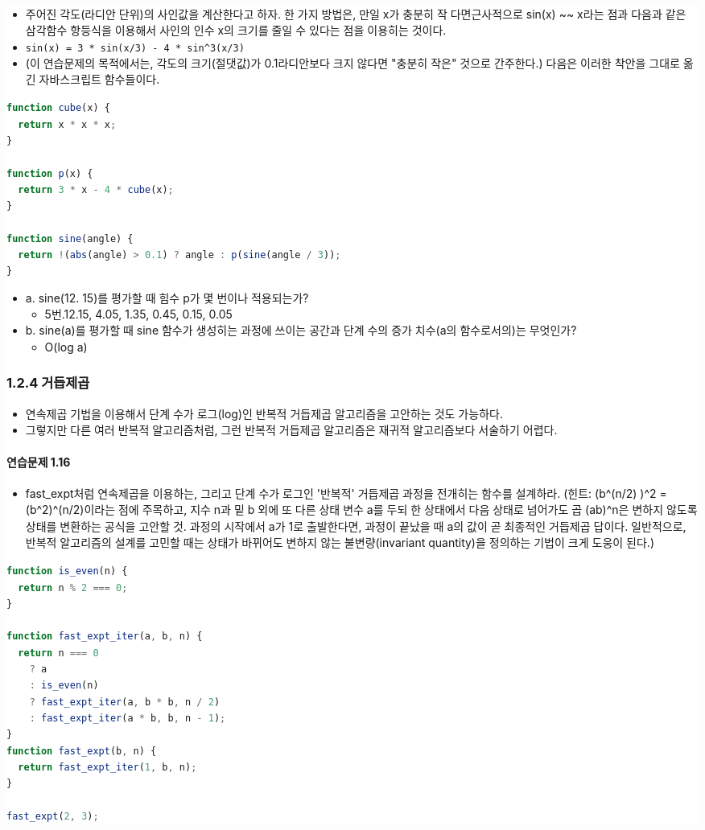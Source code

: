 - 주어진 각도(라디안 단위)의 사인값을 계산한다고 하자. 한 가지 방법은, 만일 x가 충분히 작 다면근사적으로 sin(x) ~~ x라는 점과 다음과 같은 삼각함수 항등식을 이용해서 사인의 인수 x의 크기를 줄일 수 있다는 점을 이용히는 것이다.
- `sin(x) = 3 * sin(x/3) - 4 * sin^3(x/3)`
- (이 연습문제의 목적에서는, 각도의 크기(절댓값)가 0.1라디안보다 크지 않다면 "충분히 작은" 것으로 간주한다.) 다음은 이러한 착안을 그대로 옮긴 자바스크립트 함수들이다.

```js
function cube(x) {
  return x * x * x;
}

function p(x) {
  return 3 * x - 4 * cube(x);
}

function sine(angle) {
  return !(abs(angle) > 0.1) ? angle : p(sine(angle / 3));
}
```

- a. sine(12. 15)를 평가할 때 힘수 p가 몇 번이나 적용되는가?
  - 5번.12.15, 4.05, 1.35, 0.45, 0.15, 0.05
- b. sine(a)를 평가할 때 sine 함수가 생성히는 과정에 쓰이는 공간과 단계 수의 증가 치수(a의 함수로서의)는 무엇인가?
  - O(log a)

### 1.2.4 거듭제곱

- 연속제곱 기법을 이용해서 단계 수가 로그(log)인 반복적 거듭제곱 알고리즘을 고안하는 것도 가능하다.
- 그렇지만 다른 여러 반복적 알고리즘처럼, 그런 반복적 거듭제곱 알고리즘은 재귀적 알고리즘보다 서술하기 어렵다.

#### 연습문제 1.16

- fast_expt처럼 연속제곱을 이용하는, 그리고 단계 수가 로그인 '반복적' 거듭제곱 과정을 전개히는 함수를 설계하라. (힌트: (b^(n/2) )^2 = (b^2)^(n/2)이라는 점에 주목하고, 지수 n과 밑 b 외에 또 다른 상태 변수 a를 두되 한 상태에서 다음 상태로 넘어가도 곱 (ab)^n은 변하지 않도록 상태를 변환하는 공식을 고안할 것. 과정의 시작에서 a가 1로 출발한다면, 과정이 끝났을 때 a의 값이 곧 최종적인 거듭제곱 답이다. 일반적으로, 반복적 알고리즘의 설계를 고민할 때는 상태가 바뀌어도 변하지 않는 불변량(invariant quantity)을 정의하는 기법이 크게 도웅이 된다.)

```js
function is_even(n) {
  return n % 2 === 0;
}

function fast_expt_iter(a, b, n) {
  return n === 0
    ? a
    : is_even(n)
    ? fast_expt_iter(a, b * b, n / 2)
    : fast_expt_iter(a * b, b, n - 1);
}
function fast_expt(b, n) {
  return fast_expt_iter(1, b, n);
}

fast_expt(2, 3);
```
